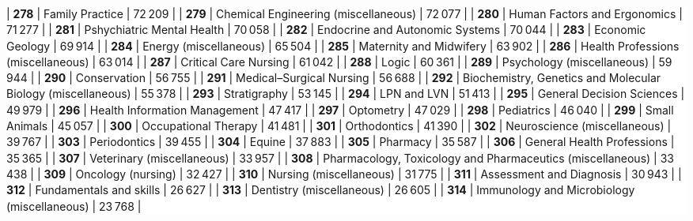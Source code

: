 | **278** | Family Practice                                              | 72 209               |
| **279** | Chemical Engineering (miscellaneous)                         | 72 077               |
| **280** | Human Factors and Ergonomics                                 | 71 277               |
| **281** | Pshychiatric Mental Health                                   | 70 058               |
| **282** | Endocrine and Autonomic Systems                              | 70 044               |
| **283** | Economic Geology                                             | 69 914               |
| **284** | Energy (miscellaneous)                                       | 65 504               |
| **285** | Maternity and Midwifery                                      | 63 902               |
| **286** | Health Professions (miscellaneous)                           | 63 014               |
| **287** | Critical Care Nursing                                        | 61 042               |
| **288** | Logic                                                        | 60 361               |
| **289** | Psychology (miscellaneous)                                   | 59 944               |
| **290** | Conservation                                                 | 56 755               |
| **291** | Medical–Surgical Nursing                                     | 56 688               |
| **292** | Biochemistry, Genetics and Molecular Biology (miscellaneous) | 55 378               |
| **293** | Stratigraphy                                                 | 53 145               |
| **294** | LPN and LVN                                                  | 51 413               |
| **295** | General Decision Sciences                                    | 49 979               |
| **296** | Health Information Management                                | 47 417               |
| **297** | Optometry                                                    | 47 029               |
| **298** | Pediatrics                                                   | 46 040               |
| **299** | Small Animals                                                | 45 057               |
| **300** | Occupational Therapy                                         | 41 481               |
| **301** | Orthodontics                                                 | 41 390               |
| **302** | Neuroscience (miscellaneous)                                 | 39 767               |
| **303** | Periodontics                                                 | 39 455               |
| **304** | Equine                                                       | 37 883               |
| **305** | Pharmacy                                                     | 35 587               |
| **306** | General Health Professions                                   | 35 365               |
| **307** | Veterinary (miscellaneous)                                   | 33 957               |
| **308** | Pharmacology, Toxicology and Pharmaceutics (miscellaneous)   | 33 438               |
| **309** | Oncology (nursing)                                           | 32 427               |
| **310** | Nursing (miscellaneous)                                      | 31 775               |
| **311** | Assessment and Diagnosis                                     | 30 943               |
| **312** | Fundamentals and skills                                      | 26 627               |
| **313** | Dentistry (miscellaneous)                                    | 26 605               |
| **314** | Immunology and Microbiology (miscellaneous)                  | 23 768               |